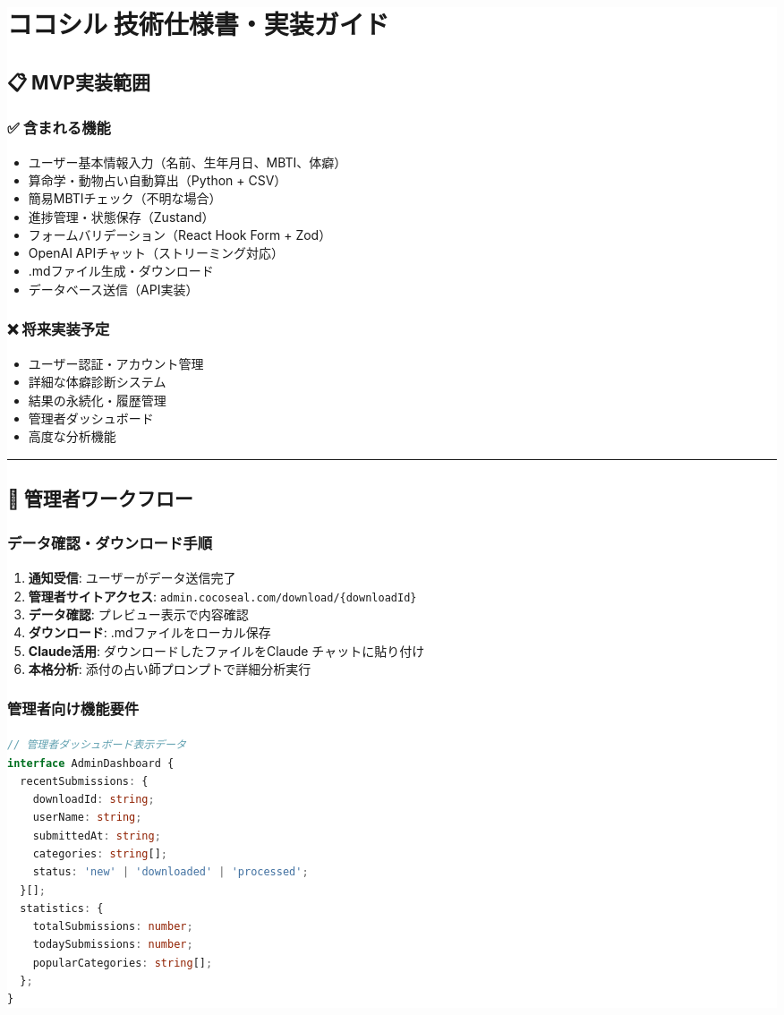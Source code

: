 # ココシル 技術仕様書・実装ガイド

## 📋 MVP実装範囲

### ✅ 含まれる機能
- ユーザー基本情報入力（名前、生年月日、MBTI、体癖）
- 算命学・動物占い自動算出（Python + CSV）
- 簡易MBTIチェック（不明な場合）
- 進捗管理・状態保存（Zustand）
- フォームバリデーション（React Hook Form + Zod）
- OpenAI APIチャット（ストリーミング対応）
- .mdファイル生成・ダウンロード
- データベース送信（API実装）

### ❌ 将来実装予定
- ユーザー認証・アカウント管理
- 詳細な体癖診断システム
- 結果の永続化・履歴管理
- 管理者ダッシュボード
- 高度な分析機能

---

## 🔄 管理者ワークフロー

### データ確認・ダウンロード手順

1. **通知受信**: ユーザーがデータ送信完了
2. **管理者サイトアクセス**: `admin.cocoseal.com/download/{downloadId}`
3. **データ確認**: プレビュー表示で内容確認
4. **ダウンロード**: .mdファイルをローカル保存
5. **Claude活用**: ダウンロードしたファイルをClaude チャットに貼り付け
6. **本格分析**: 添付の占い師プロンプトで詳細分析実行

### 管理者向け機能要件

```typescript
// 管理者ダッシュボード表示データ
interface AdminDashboard {
  recentSubmissions: {
    downloadId: string;
    userName: string;
    submittedAt: string;
    categories: string[];
    status: 'new' | 'downloaded' | 'processed';
  }[];
  statistics: {
    totalSubmissions: number;
    todaySubmissions: number;
    popularCategories: string[];
  };
}
```
